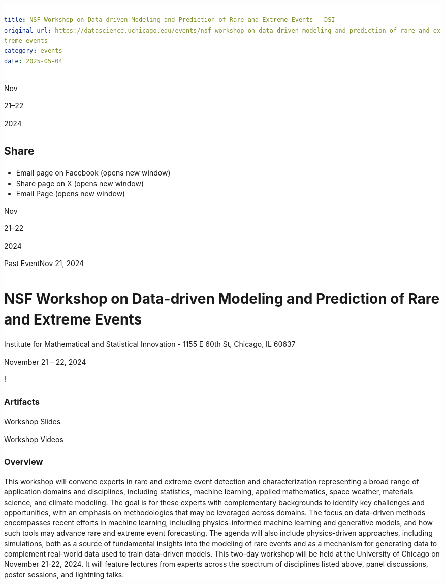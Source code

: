 ```yaml
---
title: NSF Workshop on Data-driven Modeling and Prediction of Rare and Extreme Events – DSI
original_url: https://datascience.uchicago.edu/events/nsf-workshop-on-data-driven-modeling-and-prediction-of-rare-and-extreme-events
category: events
date: 2025-05-04
---
```


Nov

21–22

2024

## Share

* Email page on Facebook (opens new window)
* Share page on X (opens new window)
* Email Page (opens new window)



Nov

21–22

2024

Past EventNov 21, 2024

# NSF Workshop on Data-driven Modeling and Prediction of Rare and Extreme Events

Institute for Mathematical and Statistical Innovation - 1155 E 60th St, Chicago, IL 60637

November 21 – 22, 2024

!

### Artifacts

[Workshop Slides](https://uchicago.box.com/s/4wmm09o599gnh8g7tcfg9kgkbxtiwzw8)

[Workshop Videos](https://www.youtube.com/playlist?list=PL0IrIAIuK93GJtZVMZL10sENQtEFQXABE)

### Overview

This workshop will convene experts in rare and extreme event detection and characterization representing a broad range of application domains and disciplines, including statistics, machine learning, applied mathematics, space weather, materials science, and climate modeling. The goal is for these experts with complementary backgrounds to identify key challenges and opportunities, with an emphasis on methodologies that may be leveraged across domains. The focus on data-driven methods encompasses recent efforts in machine learning, including physics-informed machine learning and generative models, and how such tools may advance rare and extreme event forecasting. The agenda will also include physics-driven approaches, including simulations, both as a source of fundamental insights into the modeling of rare events and as a mechanism for generating data to complement real-world data used to train data-driven models. This two-day workshop will be held at the University of Chicago on November 21-22, 2024. It will feature lectures from experts across the spectrum of disciplines listed above, panel discussions, poster sessions, and lightning talks.
